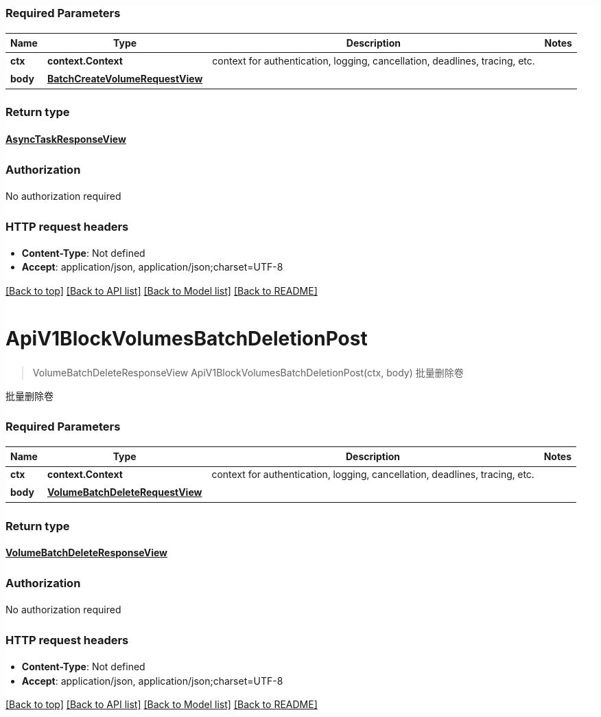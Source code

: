 ### Required Parameters

Name | Type | Description  | Notes
------------- | ------------- | ------------- | -------------
 **ctx** | **context.Context** | context for authentication, logging, cancellation, deadlines, tracing, etc.
  **body** | [**BatchCreateVolumeRequestView**](BatchCreateVolumeRequestView.md)|  | 

### Return type

[**AsyncTaskResponseView**](AsyncTaskResponseView.md)

### Authorization

No authorization required

### HTTP request headers

 - **Content-Type**: Not defined
 - **Accept**: application/json, application/json;charset=UTF-8

[[Back to top]](#) [[Back to API list]](../README.md#documentation-for-api-endpoints) [[Back to Model list]](../README.md#documentation-for-models) [[Back to README]](../README.md)

# **ApiV1BlockVolumesBatchDeletionPost**
> VolumeBatchDeleteResponseView ApiV1BlockVolumesBatchDeletionPost(ctx, body)
批量删除卷

批量删除卷

### Required Parameters

Name | Type | Description  | Notes
------------- | ------------- | ------------- | -------------
 **ctx** | **context.Context** | context for authentication, logging, cancellation, deadlines, tracing, etc.
  **body** | [**VolumeBatchDeleteRequestView**](VolumeBatchDeleteRequestView.md)|  | 

### Return type

[**VolumeBatchDeleteResponseView**](VolumeBatchDeleteResponseView.md)

### Authorization

No authorization required

### HTTP request headers

 - **Content-Type**: Not defined
 - **Accept**: application/json, application/json;charset=UTF-8

[[Back to top]](#) [[Back to API list]](../README.md#documentation-for-api-endpoints) [[Back to Model list]](../README.md#documentation-for-models) [[Back to README]](../README.md)
